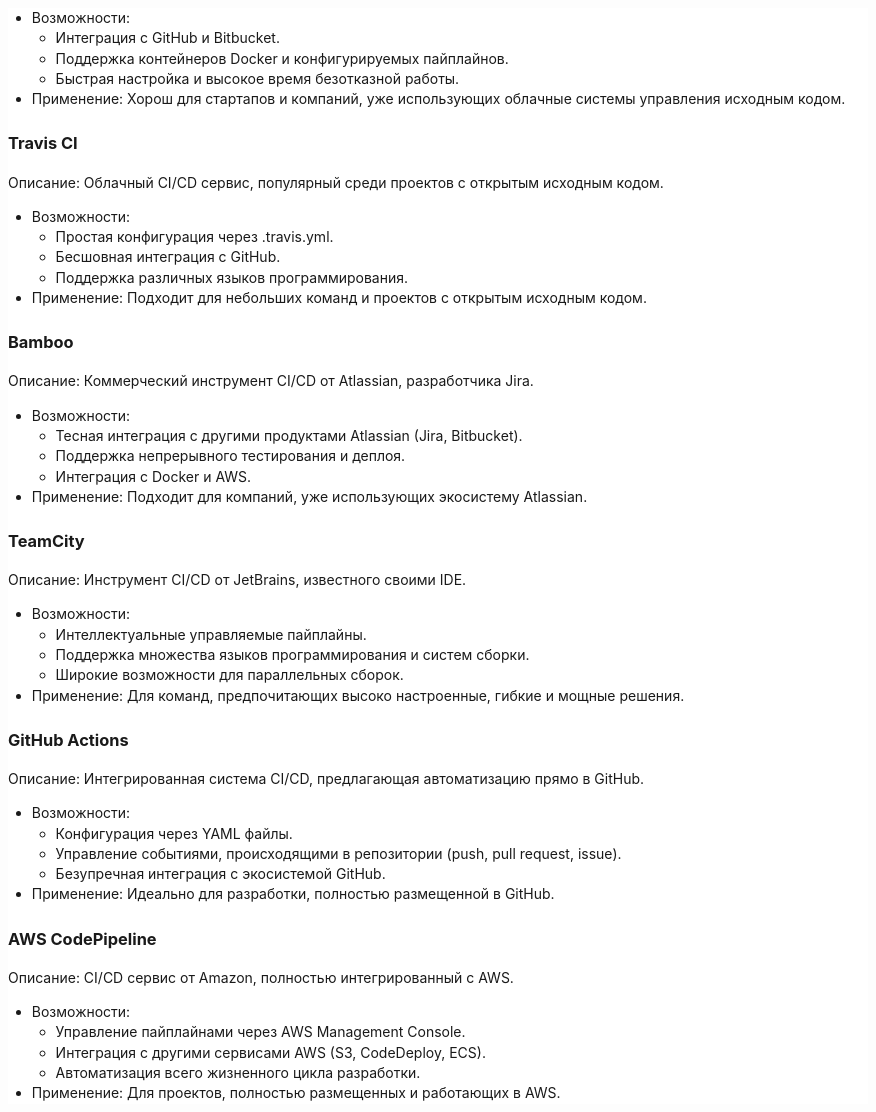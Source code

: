 - Возможности:
  - Интеграция с GitHub и Bitbucket.
  - Поддержка контейнеров Docker и конфигурируемых пайплайнов.
  - Быстрая настройка и высокое время безотказной работы.
- Применение: Хорош для стартапов и компаний, уже использующих облачные системы управления исходным кодом.

### Travis CI

Описание: Облачный CI/CD сервис, популярный среди проектов с открытым исходным кодом.

- Возможности:
  - Простая конфигурация через .travis.yml.
  - Бесшовная интеграция с GitHub.
  - Поддержка различных языков программирования.
- Применение: Подходит для небольших команд и проектов с открытым исходным кодом.

### Bamboo

Описание: Коммерческий инструмент CI/CD от Atlassian, разработчика Jira.

- Возможности:
  - Тесная интеграция с другими продуктами Atlassian (Jira, Bitbucket).
  - Поддержка непрерывного тестирования и деплоя.
  - Интеграция с Docker и AWS.
- Применение: Подходит для компаний, уже использующих экосистему Atlassian.

### TeamCity

Описание: Инструмент CI/CD от JetBrains, известного своими IDE.

- Возможности:
  - Интеллектуальные управляемые пайплайны.
  - Поддержка множества языков программирования и систем сборки.
  - Широкие возможности для параллельных сборок.
- Применение: Для команд, предпочитающих высоко настроенные, гибкие и мощные решения.

### GitHub Actions

Описание: Интегрированная система CI/CD, предлагающая автоматизацию прямо в GitHub.

- Возможности:
  - Конфигурация через YAML файлы.
  - Управление событиями, происходящими в репозитории (push, pull request, issue).
  - Безупречная интеграция с экосистемой GitHub.
- Применение: Идеально для разработки, полностью размещенной в GitHub.

### AWS CodePipeline

Описание: CI/CD сервис от Amazon, полностью интегрированный с AWS.

- Возможности:
  - Управление пайплайнами через AWS Management Console.
  - Интеграция с другими сервисами AWS (S3, CodeDeploy, ECS).
  - Автоматизация всего жизненного цикла разработки.
- Применение: Для проектов, полностью размещенных и работающих в AWS.
